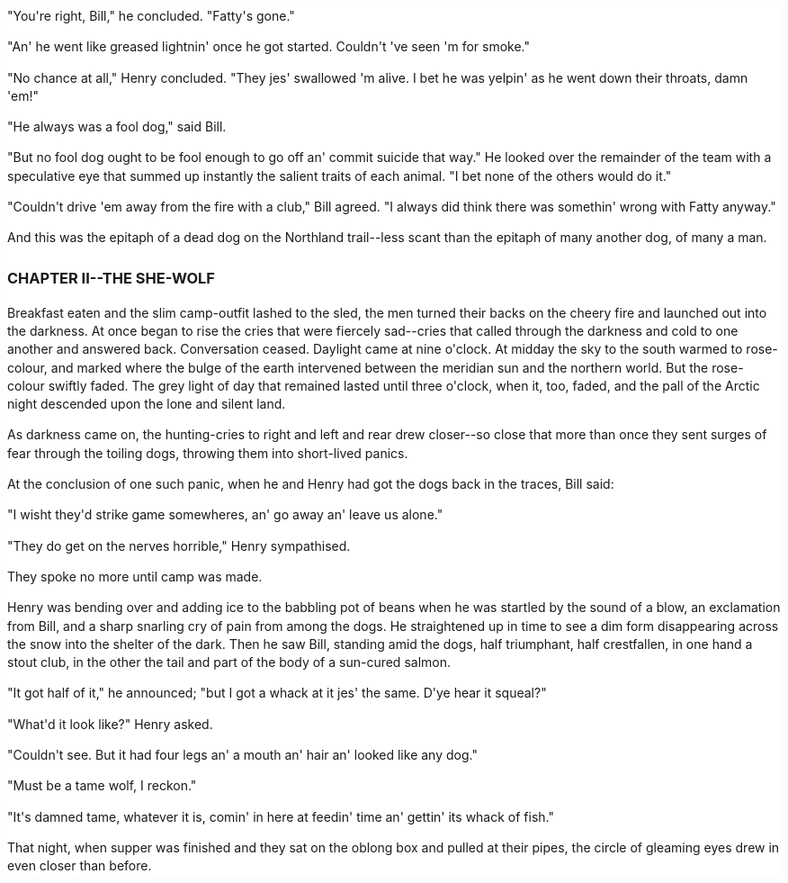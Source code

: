 "You're right, Bill," he concluded.  "Fatty's gone."

"An' he went like greased lightnin' once he got started.  Couldn't 've seen 'm for smoke."

"No chance at all," Henry concluded.  "They jes' swallowed 'm alive.  I bet he was yelpin' as he went down their throats, damn 'em!"

"He always was a fool dog," said Bill.

"But no fool dog ought to be fool enough to go off an' commit suicide that way."  He looked over the remainder of the team with a speculative eye that summed up instantly the salient traits of each animal.  "I bet none of the others would do it."

"Couldn't drive 'em away from the fire with a club," Bill agreed.  "I always did think there was somethin' wrong with Fatty anyway."

And this was the epitaph of a dead dog on the Northland trail--less scant than the epitaph of many another dog, of many a man.


### CHAPTER II--THE SHE-WOLF

Breakfast eaten and the slim camp-outfit lashed to the sled, the men turned their backs on the cheery fire and launched out into the darkness.  At once began to rise the cries that were fiercely sad--cries that called through the darkness and cold to one another and answered back.  Conversation ceased.  Daylight came at nine o'clock.  At midday the sky to the south warmed to rose-colour, and marked where the bulge of the earth intervened between the meridian sun and the northern world.  But the rose-colour swiftly faded.  The grey light of day that remained lasted until three o'clock, when it, too, faded, and the pall of the Arctic night descended upon the lone and silent land.

As darkness came on, the hunting-cries to right and left and rear drew closer--so close that more than once they sent surges of fear through the toiling dogs, throwing them into short-lived panics.

At the conclusion of one such panic, when he and Henry had got the dogs back in the traces, Bill said:

"I wisht they'd strike game somewheres, an' go away an' leave us alone."

"They do get on the nerves horrible,"  Henry sympathised.

They spoke no more until camp was made.

Henry was bending over and adding ice to the babbling pot of beans when he was startled by the sound of a blow, an exclamation from Bill, and a sharp snarling cry of pain from among the dogs.  He straightened up in time to see a dim form disappearing across the snow into the shelter of the dark.  Then he saw Bill, standing amid the dogs, half triumphant, half crestfallen, in one hand a stout club, in the other the tail and part of the body of a sun-cured salmon.

"It got half of it," he announced; "but I got a whack at it jes' the same.  D'ye hear it squeal?"

"What'd it look like?" Henry asked.

"Couldn't see.  But it had four legs an' a mouth an' hair an' looked like any dog."

"Must be a tame wolf, I reckon."

"It's damned tame, whatever it is, comin' in here at feedin' time an' gettin' its whack of fish."

That night, when supper was finished and they sat on the oblong box and pulled at their pipes, the circle of gleaming eyes drew in even closer than before.
